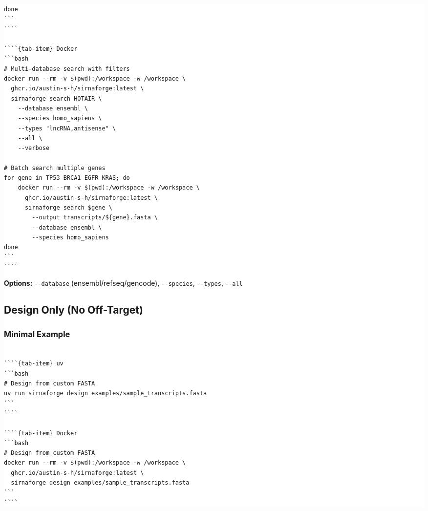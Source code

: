 `````{tab-set}
done
```
````

````{tab-item} Docker
```bash
# Multi-database search with filters
docker run --rm -v $(pwd):/workspace -w /workspace \
  ghcr.io/austin-s-h/sirnaforge:latest \
  sirnaforge search HOTAIR \
    --database ensembl \
    --species homo_sapiens \
    --types "lncRNA,antisense" \
    --all \
    --verbose

# Batch search multiple genes
for gene in TP53 BRCA1 EGFR KRAS; do
    docker run --rm -v $(pwd):/workspace -w /workspace \
      ghcr.io/austin-s-h/sirnaforge:latest \
      sirnaforge search $gene \
        --output transcripts/${gene}.fasta \
        --database ensembl \
        --species homo_sapiens
done
```
````

`````

**Options:** `--database` (ensembl/refseq/gencode), `--species`, `--types`, `--all`

## Design Only (No Off-Target)

### Minimal Example

`````{tab-set}

````{tab-item} uv
```bash
# Design from custom FASTA
uv run sirnaforge design examples/sample_transcripts.fasta
```
````

````{tab-item} Docker
```bash
# Design from custom FASTA
docker run --rm -v $(pwd):/workspace -w /workspace \
  ghcr.io/austin-s-h/sirnaforge:latest \
  sirnaforge design examples/sample_transcripts.fasta
```
````

`````
